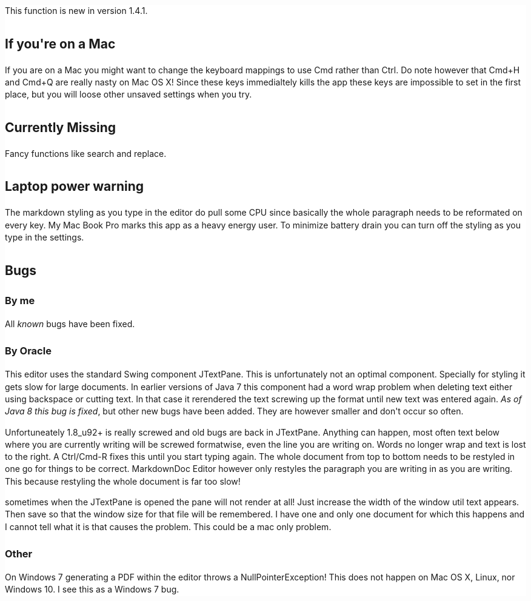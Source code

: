 This function is new in version 1.4.1.



## If you're on a Mac

If you are on a Mac you might want to change the keyboard mappings to use Cmd rather than Ctrl. Do note however that Cmd+H and Cmd+Q are really nasty on Mac OS X! Since these keys immedialtely kills the app these keys are impossible to set in the first place, but you will loose other unsaved settings when you try.

## Currently Missing

Fancy functions like search and replace.

## Laptop power warning

The markdown styling as you type in the editor do pull some CPU since basically the whole paragraph needs to be reformated on every key. My Mac Book Pro marks this app as a heavy energy user. To minimize battery drain you can turn off the styling as you type in the settings.

## Bugs

### By me

All _known_ bugs have been fixed.

### By Oracle

This editor uses the standard Swing component JTextPane. This is unfortunately not an optimal component. Specially for styling it gets slow for large documents. In earlier versions of Java 7 this component had a word wrap problem when deleting text either using backspace or cutting text. In that case it rerendered the text screwing up the format until new text was entered again. _As of Java 8 this bug is fixed_, but other new bugs have been added. They are however smaller and don't occur so often.

Unfortuneately 1.8_u92+ is really screwed and old bugs are back in JTextPane. Anything can happen, most often text below where you are currently writing will be screwed formatwise, even the line you are writing on. Words no longer wrap and text is lost to the right. A Ctrl/Cmd-R fixes this until you start typing again. The whole document from top to bottom needs to be restyled in one go for things to be correct. MarkdownDoc Editor however only restyles the paragraph you are writing in as you are writing. This because restyling the whole document is far too slow!

sometimes when the JTextPane is opened the pane will not render at all! Just increase the width of the window util text appears. Then save so that the window size for that file will be remembered. I have one and only one document for which this happens and I cannot tell what it is that causes the problem. This could be a mac only problem.

### Other

On Windows 7 generating a PDF within the editor throws a NullPointerException! This does not happen on Mac OS X, Linux, nor Windows 10. I see this as a Windows 7 bug.
